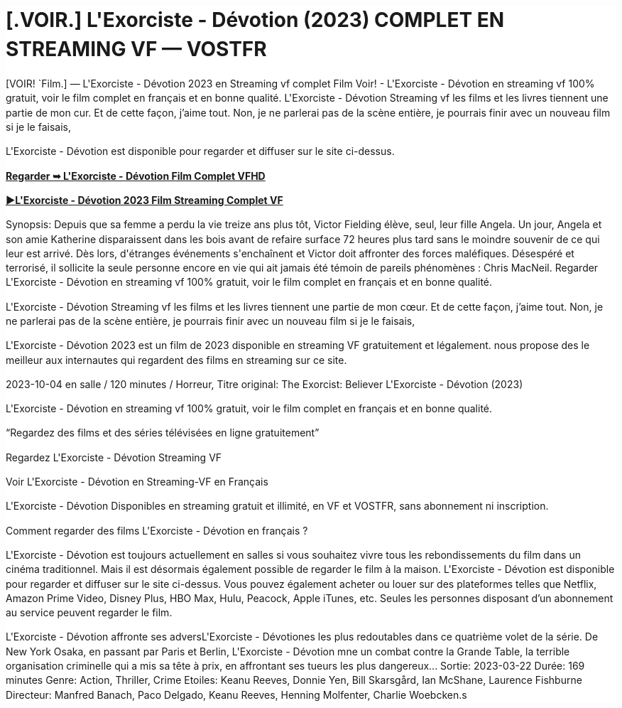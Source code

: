 <h1>[.VOIR.] L'Exorciste - Dévotion (2023) COMPLET EN STREAMING VF — VOSTFR</h1>

[VOIR! `Film.] — L'Exorciste - Dévotion 2023 en Streaming vf complet Film Voir! - L'Exorciste - Dévotion en streaming vf 100% gratuit, voir le film complet en français et en bonne qualité. L'Exorciste - Dévotion Streaming vf les films et les livres tiennent une partie de mon cur. Et de cette façon, j’aime tout. Non, je ne parlerai pas de la scène entière, je pourrais finir avec un nouveau film si je le faisais,

L'Exorciste - Dévotion est disponible pour regarder et diffuser sur le site ci-dessus.

**[Regarder ➥ L'Exorciste - Dévotion Film Complet VFHD](https://trixmovie.com/fr/movie/807172/the-exorcist-believer)**

**[►L'Exorciste - Dévotion 2023 Film Streaming Complet VF](https://trixmovie.com/fr/movie/807172/the-exorcist-believer)**

Synopsis: Depuis que sa femme a perdu la vie treize ans plus tôt, Victor Fielding élève, seul, leur fille Angela. Un jour, Angela et son amie Katherine disparaissent dans les bois avant de refaire surface 72 heures plus tard sans le moindre souvenir de ce qui leur est arrivé. Dès lors, d'étranges événements s'enchaînent et Victor doit affronter des forces maléfiques. Désespéré et terrorisé, il sollicite la seule personne encore en vie qui ait jamais été témoin de pareils phénomènes : Chris MacNeil.
Regarder L'Exorciste - Dévotion en streaming vf 100% gratuit, voir le film complet en français et en bonne qualité.

L'Exorciste - Dévotion Streaming vf les films et les livres tiennent une partie de mon cœur. Et de cette façon, j’aime tout. Non, je ne parlerai pas de la scène entière, je pourrais finir avec un nouveau film si je le faisais,

L'Exorciste - Dévotion 2023 est un film de 2023 disponible en streaming VF gratuitement et légalement. nous propose des le meilleur aux internautes qui regardent des films en streaming sur ce site.

2023-10-04 en salle / 120 minutes / Horreur, Titre original: The Exorcist: Believer
L'Exorciste - Dévotion (2023)

L'Exorciste - Dévotion en streaming vf 100% gratuit, voir le film complet en français et en bonne qualité.

“Regardez des films et des séries télévisées en ligne gratuitement”

Regardez  L'Exorciste - Dévotion Streaming VF

Voir L'Exorciste - Dévotion en Streaming-VF en Français

L'Exorciste - Dévotion Disponibles en streaming gratuit et illimité, en VF et VOSTFR, sans abonnement ni inscription.

Comment regarder des films L'Exorciste - Dévotion en français ?

L'Exorciste - Dévotion est toujours actuellement en salles si vous souhaitez vivre tous les rebondissements du film dans un cinéma traditionnel. Mais il est désormais également possible de regarder le film à la maison. L'Exorciste - Dévotion est disponible pour regarder et diffuser sur le site ci-dessus. Vous pouvez également acheter ou louer sur des plateformes telles que Netflix, Amazon Prime Video, Disney Plus, HBO Max, Hulu, Peacock, Apple iTunes, etc. Seules les personnes disposant d’un abonnement au service peuvent regarder le film.

L'Exorciste - Dévotion affronte ses adversL'Exorciste - Dévotiones les plus redoutables dans ce quatrième volet de la série. De New York  Osaka, en passant par Paris et Berlin, L'Exorciste - Dévotion mne un combat contre la Grande Table, la terrible organisation criminelle qui a mis sa tête à prix, en affrontant ses tueurs les plus dangereux... Sortie: 2023-03-22 Durée: 169 minutes Genre: Action, Thriller, Crime Etoiles: Keanu Reeves, Donnie Yen, Bill Skarsgård, Ian McShane, Laurence Fishburne Directeur: Manfred Banach, Paco Delgado, Keanu Reeves, Henning Molfenter, Charlie Woebcken.s
